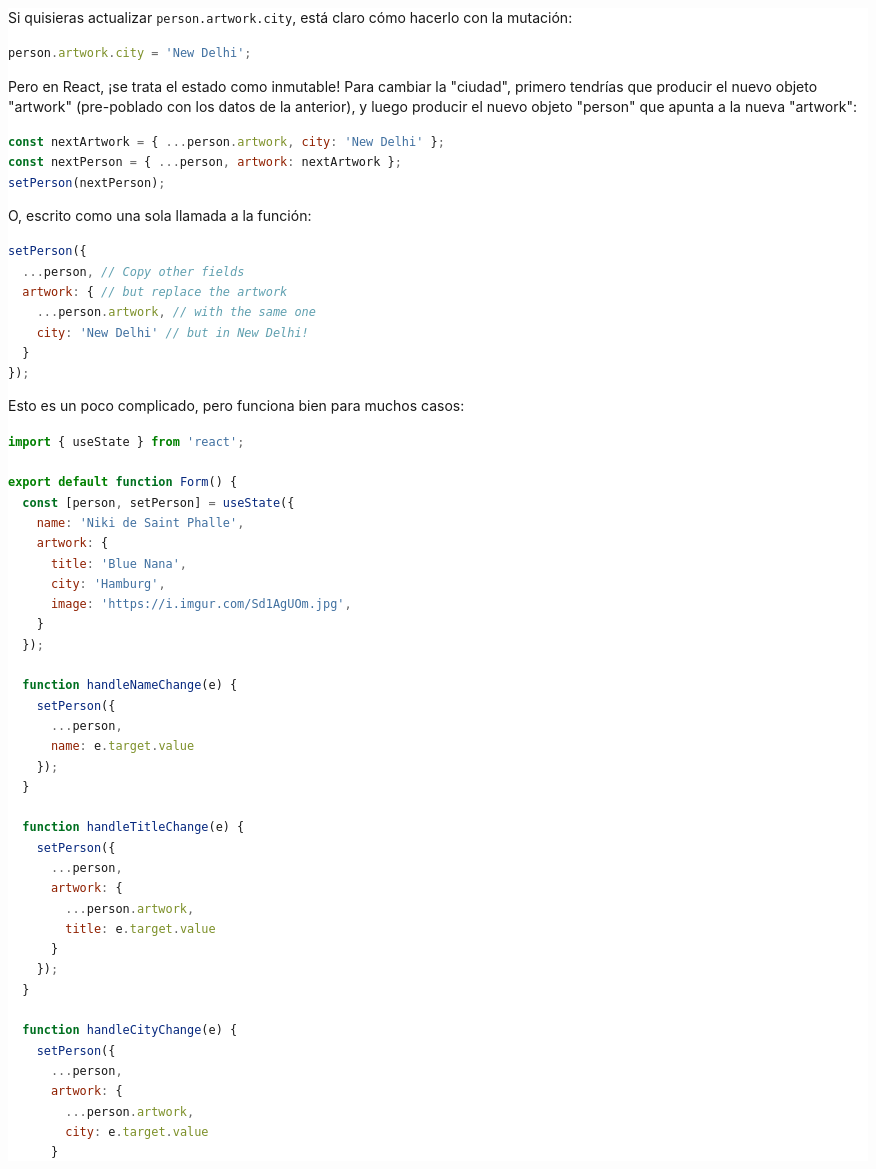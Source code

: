 Si quisieras actualizar `person.artwork.city`, está claro cómo hacerlo con la mutación:

```js
person.artwork.city = 'New Delhi';
```

Pero en React, ¡se trata el estado como inmutable! Para cambiar la "ciudad", primero tendrías que producir el nuevo objeto "artwork" (pre-poblado con los datos de la anterior), y luego producir el nuevo objeto "person" que apunta a la nueva "artwork":

```js
const nextArtwork = { ...person.artwork, city: 'New Delhi' };
const nextPerson = { ...person, artwork: nextArtwork };
setPerson(nextPerson);
```

O, escrito como una sola llamada a la función:

```js
setPerson({
  ...person, // Copy other fields
  artwork: { // but replace the artwork
    ...person.artwork, // with the same one
    city: 'New Delhi' // but in New Delhi!
  }
});
```

Esto es un poco complicado, pero funciona bien para muchos casos:

<Sandpack>

```js
import { useState } from 'react';

export default function Form() {
  const [person, setPerson] = useState({
    name: 'Niki de Saint Phalle',
    artwork: {
      title: 'Blue Nana',
      city: 'Hamburg',
      image: 'https://i.imgur.com/Sd1AgUOm.jpg',
    }
  });

  function handleNameChange(e) {
    setPerson({
      ...person,
      name: e.target.value
    });
  }

  function handleTitleChange(e) {
    setPerson({
      ...person,
      artwork: {
        ...person.artwork,
        title: e.target.value
      }
    });
  }

  function handleCityChange(e) {
    setPerson({
      ...person,
      artwork: {
        ...person.artwork,
        city: e.target.value
      }
```